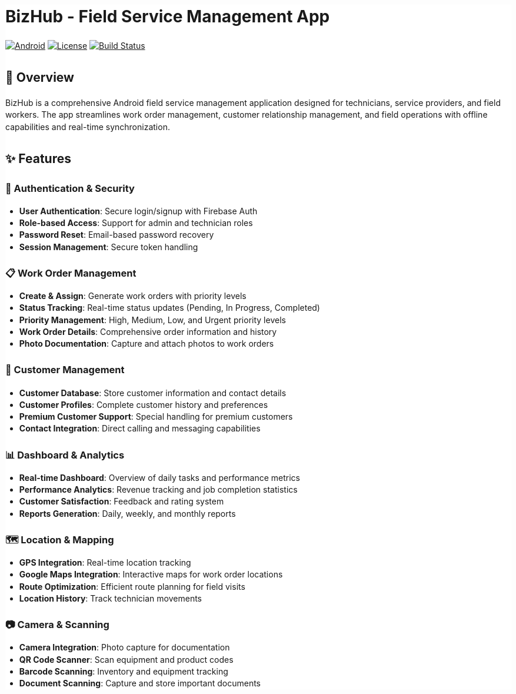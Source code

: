 # BizHub - Field Service Management App

[![Android](https://img.shields.io/badge/Android-API%2024+-green.svg)](https://developer.android.com/about/versions/android-14.0)
[![License](https://img.shields.io/badge/License-MIT-blue.svg)](LICENSE)
[![Build Status](https://img.shields.io/badge/Build-Passing-brightgreen.svg)]()

## 📱 Overview

BizHub is a comprehensive Android field service management application designed for technicians, service providers, and field workers. The app streamlines work order management, customer relationship management, and field operations with offline capabilities and real-time synchronization.

## ✨ Features

### 🔐 Authentication & Security
- **User Authentication**: Secure login/signup with Firebase Auth
- **Role-based Access**: Support for admin and technician roles
- **Password Reset**: Email-based password recovery
- **Session Management**: Secure token handling

### 📋 Work Order Management
- **Create & Assign**: Generate work orders with priority levels
- **Status Tracking**: Real-time status updates (Pending, In Progress, Completed)
- **Priority Management**: High, Medium, Low, and Urgent priority levels
- **Work Order Details**: Comprehensive order information and history
- **Photo Documentation**: Capture and attach photos to work orders

### 👥 Customer Management
- **Customer Database**: Store customer information and contact details
- **Customer Profiles**: Complete customer history and preferences
- **Premium Customer Support**: Special handling for premium customers
- **Contact Integration**: Direct calling and messaging capabilities

### 📊 Dashboard & Analytics
- **Real-time Dashboard**: Overview of daily tasks and performance metrics
- **Performance Analytics**: Revenue tracking and job completion statistics
- **Customer Satisfaction**: Feedback and rating system
- **Reports Generation**: Daily, weekly, and monthly reports

### 🗺️ Location & Mapping
- **GPS Integration**: Real-time location tracking
- **Google Maps Integration**: Interactive maps for work order locations
- **Route Optimization**: Efficient route planning for field visits
- **Location History**: Track technician movements

### 📷 Camera & Scanning
- **Camera Integration**: Photo capture for documentation
- **QR Code Scanner**: Scan equipment and product codes
- **Barcode Scanning**: Inventory and equipment tracking
- **Document Scanning**: Capture and store important documents

